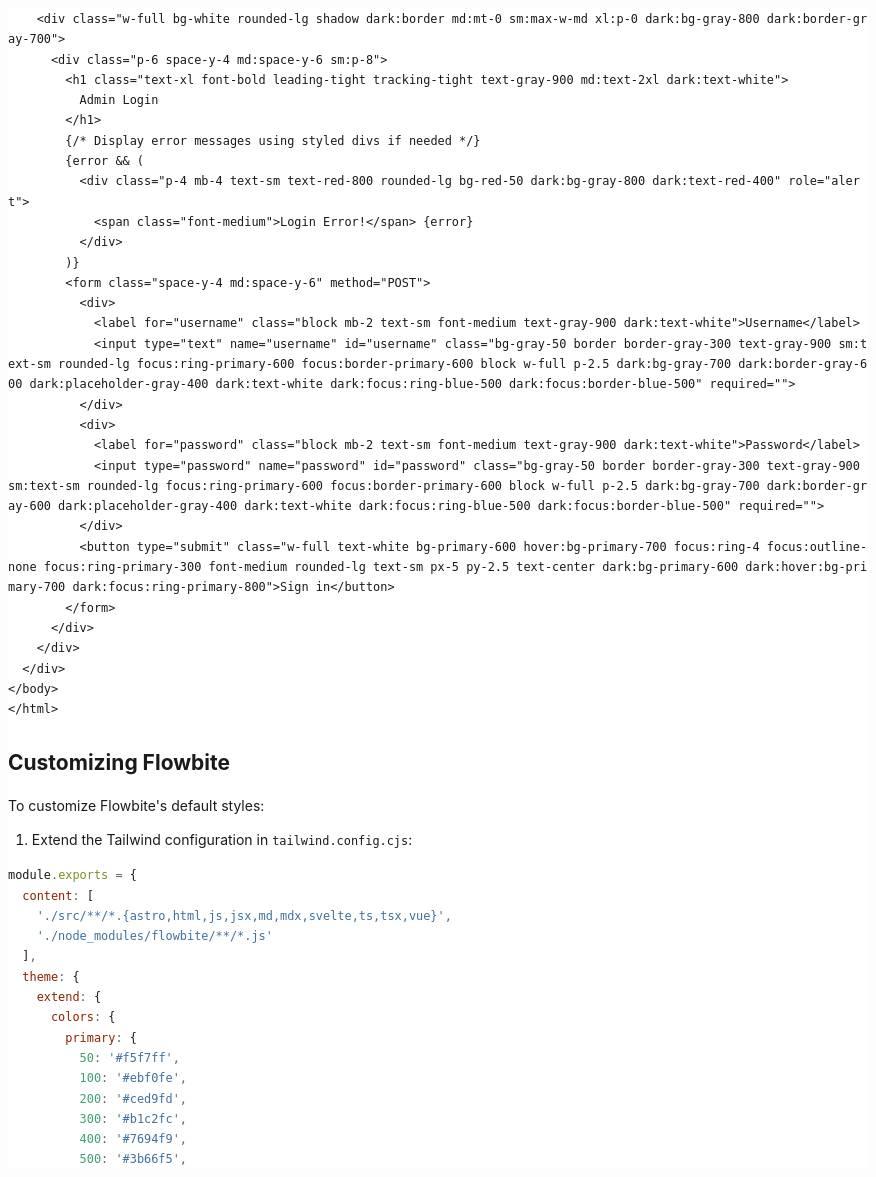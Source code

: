 ```astro
    <div class="w-full bg-white rounded-lg shadow dark:border md:mt-0 sm:max-w-md xl:p-0 dark:bg-gray-800 dark:border-gray-700">
      <div class="p-6 space-y-4 md:space-y-6 sm:p-8">
        <h1 class="text-xl font-bold leading-tight tracking-tight text-gray-900 md:text-2xl dark:text-white">
          Admin Login
        </h1>
        {/* Display error messages using styled divs if needed */}
        {error && (
          <div class="p-4 mb-4 text-sm text-red-800 rounded-lg bg-red-50 dark:bg-gray-800 dark:text-red-400" role="alert">
            <span class="font-medium">Login Error!</span> {error}
          </div>
        )}
        <form class="space-y-4 md:space-y-6" method="POST">
          <div>
            <label for="username" class="block mb-2 text-sm font-medium text-gray-900 dark:text-white">Username</label>
            <input type="text" name="username" id="username" class="bg-gray-50 border border-gray-300 text-gray-900 sm:text-sm rounded-lg focus:ring-primary-600 focus:border-primary-600 block w-full p-2.5 dark:bg-gray-700 dark:border-gray-600 dark:placeholder-gray-400 dark:text-white dark:focus:ring-blue-500 dark:focus:border-blue-500" required="">
          </div>
          <div>
            <label for="password" class="block mb-2 text-sm font-medium text-gray-900 dark:text-white">Password</label>
            <input type="password" name="password" id="password" class="bg-gray-50 border border-gray-300 text-gray-900 sm:text-sm rounded-lg focus:ring-primary-600 focus:border-primary-600 block w-full p-2.5 dark:bg-gray-700 dark:border-gray-600 dark:placeholder-gray-400 dark:text-white dark:focus:ring-blue-500 dark:focus:border-blue-500" required="">
          </div>
          <button type="submit" class="w-full text-white bg-primary-600 hover:bg-primary-700 focus:ring-4 focus:outline-none focus:ring-primary-300 font-medium rounded-lg text-sm px-5 py-2.5 text-center dark:bg-primary-600 dark:hover:bg-primary-700 dark:focus:ring-primary-800">Sign in</button>
        </form>
      </div>
    </div>
  </div>
</body>
</html>
```

## Customizing Flowbite

To customize Flowbite's default styles:

1. Extend the Tailwind configuration in `tailwind.config.cjs`:

```javascript
module.exports = {
  content: [
    './src/**/*.{astro,html,js,jsx,md,mdx,svelte,ts,tsx,vue}',
    './node_modules/flowbite/**/*.js'
  ],
  theme: {
    extend: {
      colors: {
        primary: {
          50: '#f5f7ff',
          100: '#ebf0fe',
          200: '#ced9fd',
          300: '#b1c2fc',
          400: '#7694f9',
          500: '#3b66f5',
```